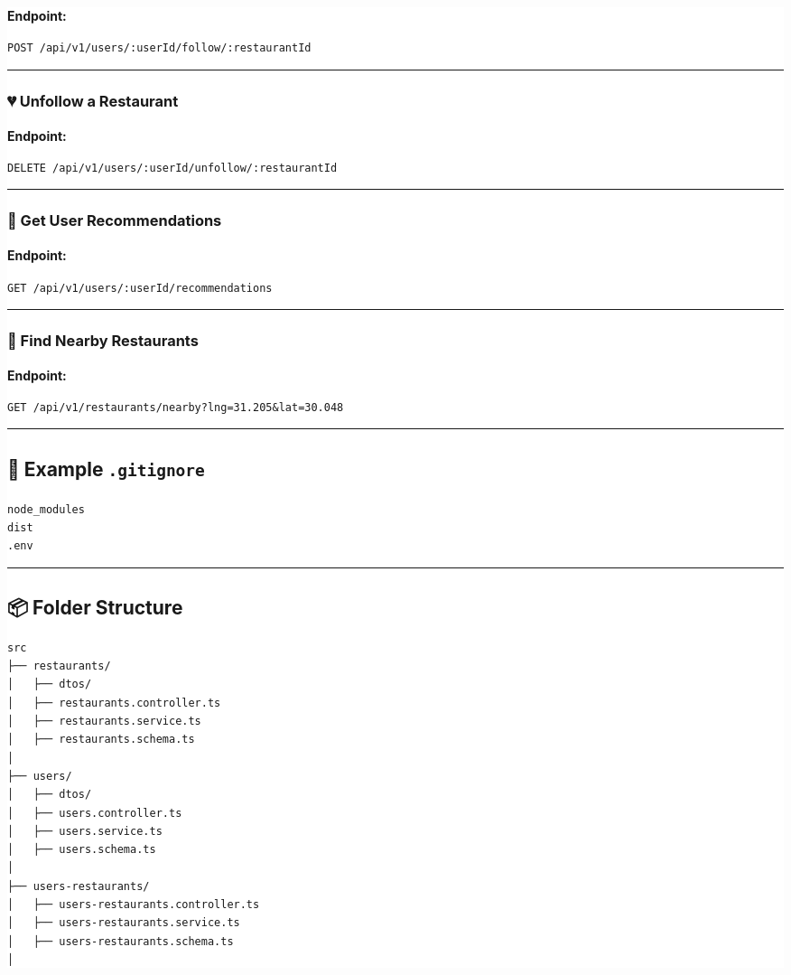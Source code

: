**Endpoint:**

```
POST /api/v1/users/:userId/follow/:restaurantId
```

---

### 💔 Unfollow a Restaurant

**Endpoint:**

```
DELETE /api/v1/users/:userId/unfollow/:restaurantId
```

---

### 🍴 Get User Recommendations

**Endpoint:**

```
GET /api/v1/users/:userId/recommendations
```

---

### 📍 Find Nearby Restaurants

**Endpoint:**

```
GET /api/v1/restaurants/nearby?lng=31.205&lat=30.048
```

---

## 🧾 Example `.gitignore`

```
node_modules
dist
.env
```

---

## 📦 Folder Structure

```
src
├── restaurants/
│   ├── dtos/
│   ├── restaurants.controller.ts
│   ├── restaurants.service.ts
│   ├── restaurants.schema.ts
│
├── users/
│   ├── dtos/
│   ├── users.controller.ts
│   ├── users.service.ts
│   ├── users.schema.ts
│
├── users-restaurants/
│   ├── users-restaurants.controller.ts
│   ├── users-restaurants.service.ts
│   ├── users-restaurants.schema.ts
│
```